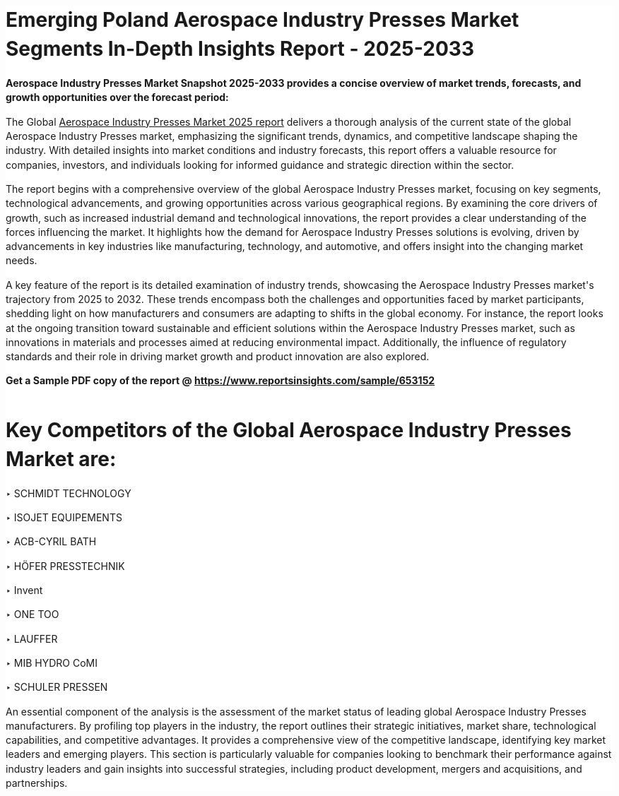 # Emerging Poland Aerospace Industry Presses Market Segments In-Depth Insights Report - 2025-2033

<strong>Aerospace Industry Presses Market Snapshot 2025-2033 provides a concise overview of market trends, forecasts, and growth opportunities over the forecast period:</strong>

The Global <a href=https://www.reportsinsights.com/sample/653152>Aerospace Industry Presses Market 2025 report</a> delivers a thorough analysis of the current state of the global Aerospace Industry Presses market, emphasizing the significant trends, dynamics, and competitive landscape shaping the industry. With detailed insights into market conditions and industry forecasts, this report offers a valuable resource for companies, investors, and individuals looking for informed guidance and strategic direction within the sector.

The report begins with a comprehensive overview of the global Aerospace Industry Presses market, focusing on key segments, technological advancements, and growing opportunities across various geographical regions. By examining the core drivers of growth, such as increased industrial demand and technological innovations, the report provides a clear understanding of the forces influencing the market. It highlights how the demand for Aerospace Industry Presses solutions is evolving, driven by advancements in key industries like manufacturing, technology, and automotive, and offers insight into the changing market needs.

A key feature of the report is its detailed examination of industry trends, showcasing the Aerospace Industry Presses market's trajectory from 2025 to 2032. These trends encompass both the challenges and opportunities faced by market participants, shedding light on how manufacturers and consumers are adapting to shifts in the global economy. For instance, the report looks at the ongoing transition toward sustainable and efficient solutions within the Aerospace Industry Presses market, such as innovations in materials and processes aimed at reducing environmental impact. Additionally, the influence of regulatory standards and their role in driving market growth and product innovation are also explored.

<strong>Get a Sample PDF copy of the report @ <a href=https://www.reportsinsights.com/sample/653152>https://www.reportsinsights.com/sample/653152</a></strong>

# <strong>Key Competitors of the Global Aerospace Industry Presses Market are:</strong>

‣ SCHMIDT TECHNOLOGY

‣ ISOJET EQUIPEMENTS

‣ ACB-CYRIL BATH

‣ HÖFER PRESSTECHNIK

‣ Invent

‣ ONE TOO

‣ LAUFFER

‣ MIB HYDRO CoMI

‣ SCHULER PRESSEN

An essential component of the analysis is the assessment of the market status of leading global Aerospace Industry Presses manufacturers. By profiling top players in the industry, the report outlines their strategic initiatives, market share, technological capabilities, and competitive advantages. It provides a comprehensive view of the competitive landscape, identifying key market leaders and emerging players. This section is particularly valuable for companies looking to benchmark their performance against industry leaders and gain insights into successful strategies, including product development, mergers and acquisitions, and partnerships.
